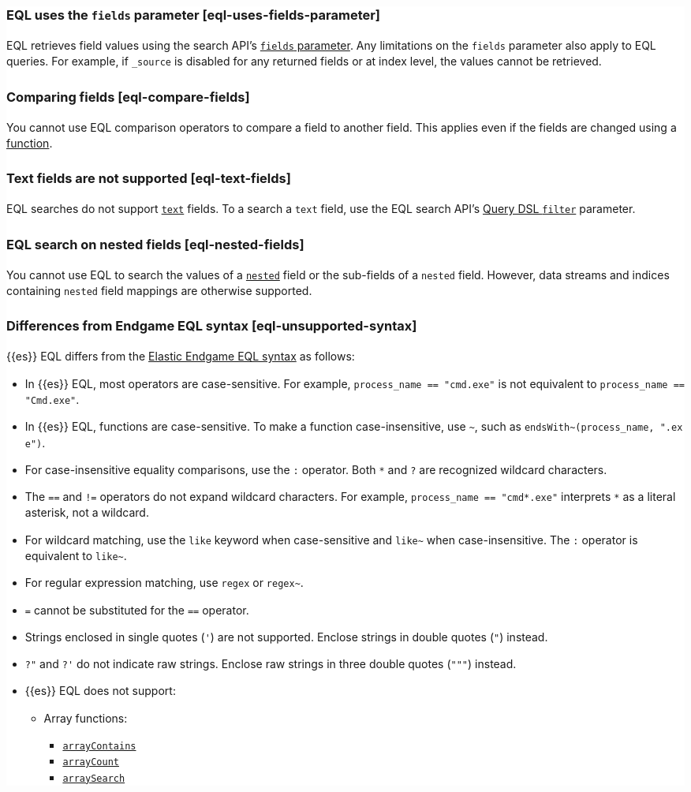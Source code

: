 
### EQL uses the `fields` parameter [eql-uses-fields-parameter] 

EQL retrieves field values using the search API’s [`fields` parameter](search-fields.md#search-fields-param). Any limitations on the `fields` parameter also apply to EQL queries. For example, if `_source` is disabled for any returned fields or at index level, the values cannot be retrieved.


### Comparing fields [eql-compare-fields] 

You cannot use EQL comparison operators to compare a field to another field. This applies even if the fields are changed using a [function](eql-syntax.md#eql-functions).


### Text fields are not supported [eql-text-fields] 

EQL searches do not support [`text`](text.md) fields. To a search a `text` field, use the EQL search API’s [Query DSL `filter`](eql.md#eql-search-filter-query-dsl) parameter.


### EQL search on nested fields [eql-nested-fields] 

You cannot use EQL to search the values of a [`nested`](nested.md) field or the sub-fields of a `nested` field. However, data streams and indices containing `nested` field mappings are otherwise supported.


### Differences from Endgame EQL syntax [eql-unsupported-syntax] 

{{es}} EQL differs from the [Elastic Endgame EQL syntax](https://eql.readthedocs.io/en/latest/query-guide/index.html) as follows:

* In {{es}} EQL, most operators are case-sensitive. For example, `process_name == "cmd.exe"` is not equivalent to `process_name == "Cmd.exe"`.
* In {{es}} EQL, functions are case-sensitive. To make a function case-insensitive, use `~`, such as `endsWith~(process_name, ".exe")`.
* For case-insensitive equality comparisons, use the `:` operator. Both `*` and `?` are recognized wildcard characters.
* The `==` and `!=` operators do not expand wildcard characters. For example, `process_name == "cmd*.exe"` interprets `*` as a literal asterisk, not a wildcard.
* For wildcard matching, use the `like` keyword when case-sensitive and `like~` when case-insensitive. The `:` operator is equivalent to `like~`.
* For regular expression matching, use `regex` or `regex~`.
* `=` cannot be substituted for the `==` operator.
* Strings enclosed in single quotes (`'`) are not supported. Enclose strings in double quotes (`"`) instead.
* `?"` and `?'` do not indicate raw strings. Enclose raw strings in three double quotes (`"""`) instead.
* {{es}} EQL does not support:

    * Array functions:

        * [`arrayContains`](https://eql.readthedocs.io/en/latest/query-guide/functions.html#arrayContains)
        * [`arrayCount`](https://eql.readthedocs.io/en/latest/query-guide/functions.html#arrayCount)
        * [`arraySearch`](https://eql.readthedocs.io/en/latest/query-guide/functions.html#arraySearch)
